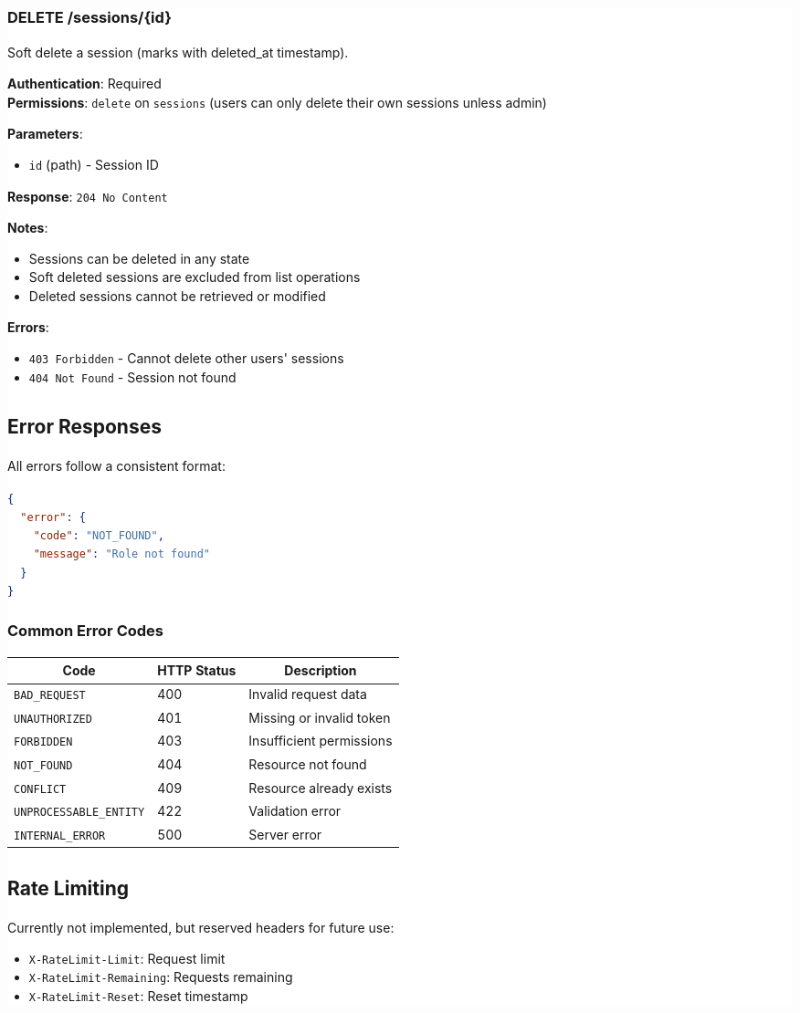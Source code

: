 ### DELETE /sessions/\{id\}

Soft delete a session (marks with deleted_at timestamp).

**Authentication**: Required  
**Permissions**: `delete` on `sessions` (users can only delete their own sessions unless admin)

**Parameters**:
- `id` (path) - Session ID

**Response**: `204 No Content`

**Notes**:
- Sessions can be deleted in any state
- Soft deleted sessions are excluded from list operations
- Deleted sessions cannot be retrieved or modified

**Errors**:
- `403 Forbidden` - Cannot delete other users' sessions
- `404 Not Found` - Session not found

## Error Responses

All errors follow a consistent format:

```json
{
  "error": {
    "code": "NOT_FOUND",
    "message": "Role not found"
  }
}
```

### Common Error Codes

| Code | HTTP Status | Description |
|------|-------------|-------------|
| `BAD_REQUEST` | 400 | Invalid request data |
| `UNAUTHORIZED` | 401 | Missing or invalid token |
| `FORBIDDEN` | 403 | Insufficient permissions |
| `NOT_FOUND` | 404 | Resource not found |
| `CONFLICT` | 409 | Resource already exists |
| `UNPROCESSABLE_ENTITY` | 422 | Validation error |
| `INTERNAL_ERROR` | 500 | Server error |

## Rate Limiting

Currently not implemented, but reserved headers for future use:
- `X-RateLimit-Limit`: Request limit
- `X-RateLimit-Remaining`: Requests remaining
- `X-RateLimit-Reset`: Reset timestamp
